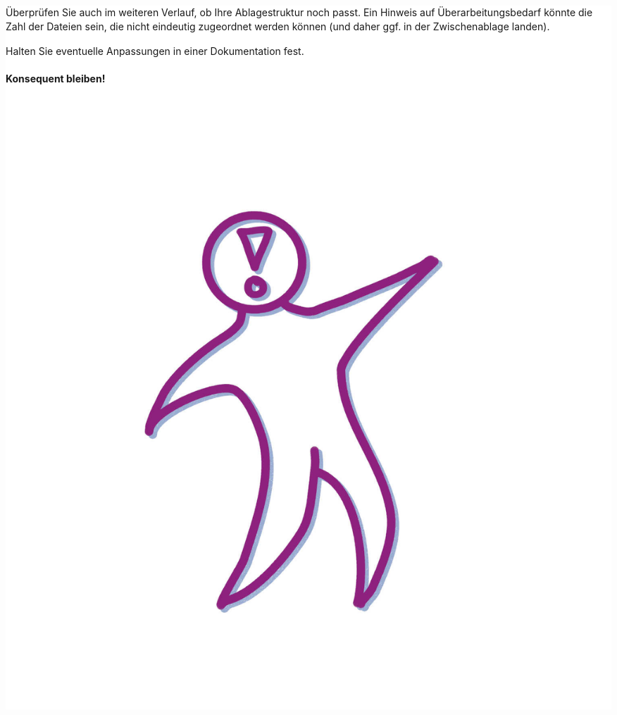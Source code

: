 Überprüfen Sie auch im weiteren Verlauf, ob Ihre Ablagestruktur noch passt. Ein Hinweis auf Überarbeitungsbedarf könnte die Zahl der Dateien sein, die nicht eindeutig zugeordnet werden können (und daher ggf. in der Zwischenablage landen).

Halten Sie eventuelle Anpassungen in einer Dokumentation fest.

#### Konsequent bleiben!
![](Abbildungen\Icon_Tipp2_2022-02-24_cm_web.jpg)
